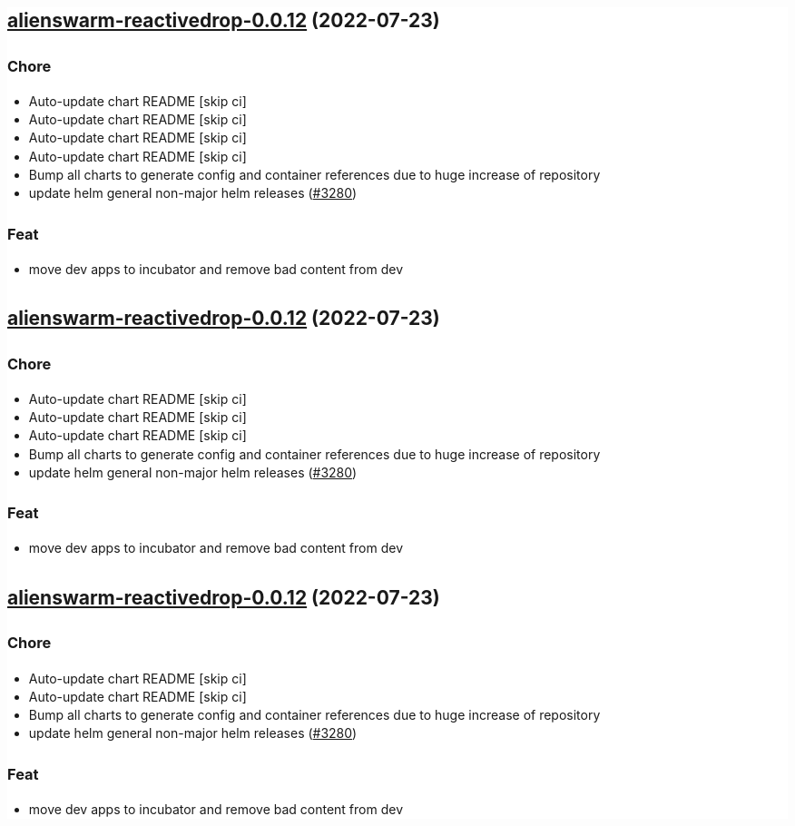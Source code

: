 ## [alienswarm-reactivedrop-0.0.12](https://github.com/truecharts/apps/compare/alienswarm-reactivedrop-0.0.11...alienswarm-reactivedrop-0.0.12) (2022-07-23)

### Chore

- Auto-update chart README [skip ci]
- Auto-update chart README [skip ci]
- Auto-update chart README [skip ci]
- Auto-update chart README [skip ci]
- Bump all charts to generate config and container references due to huge increase of repository
- update helm general non-major helm releases ([#3280](https://github.com/truecharts/apps/issues/3280))

### Feat

- move dev apps to incubator and remove bad content from dev

## [alienswarm-reactivedrop-0.0.12](https://github.com/truecharts/apps/compare/alienswarm-reactivedrop-0.0.11...alienswarm-reactivedrop-0.0.12) (2022-07-23)

### Chore

- Auto-update chart README [skip ci]
- Auto-update chart README [skip ci]
- Auto-update chart README [skip ci]
- Bump all charts to generate config and container references due to huge increase of repository
- update helm general non-major helm releases ([#3280](https://github.com/truecharts/apps/issues/3280))

### Feat

- move dev apps to incubator and remove bad content from dev

## [alienswarm-reactivedrop-0.0.12](https://github.com/truecharts/apps/compare/alienswarm-reactivedrop-0.0.11...alienswarm-reactivedrop-0.0.12) (2022-07-23)

### Chore

- Auto-update chart README [skip ci]
- Auto-update chart README [skip ci]
- Bump all charts to generate config and container references due to huge increase of repository
- update helm general non-major helm releases ([#3280](https://github.com/truecharts/apps/issues/3280))

### Feat

- move dev apps to incubator and remove bad content from dev
